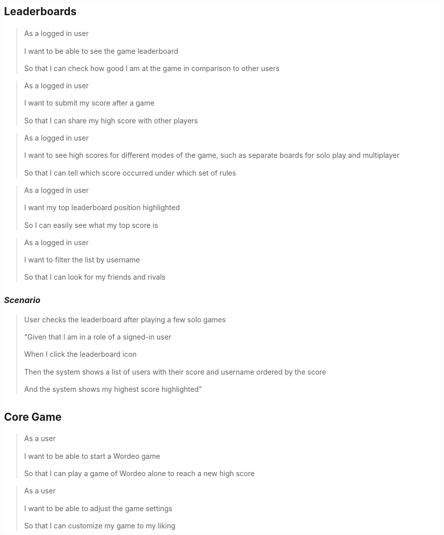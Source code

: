 ## Leaderboards
> As a logged in user
>
> I want to be able to see the game leaderboard
>
> So that I can check how good I am at the game in comparison to other users

>As a logged in user
>
>I want to submit my score after a game
>
>So that I can share my high score with other players

>As a logged in user
>
>I want to see high scores for different modes of the game, such as separate boards for solo play and multiplayer
>
>So that I can tell which score occurred under which set of rules

>As a logged in user
>
>I want my top leaderboard position highlighted
>
>So I can easily see what my top score is

>As a logged in user 
>
>I want to filter the list by username 
>
>So that I can look for my friends and rivals

### *Scenario*
>User checks the leaderboard after playing a few solo games
>
>“Given that I am in a role of a signed-in user
>
>When I click the leaderboard icon
>
>Then the system shows a list of users with their score and username ordered by the score
>
>And the system shows my highest score highlighted”

## Core Game
>As a user
>
>I want to be able to start a Wordeo game
>
>So that I can play a game of Wordeo alone to reach a new high score

> As a user
>
> I want to be able to adjust the game settings
>
> So that I can customize my game to my liking
